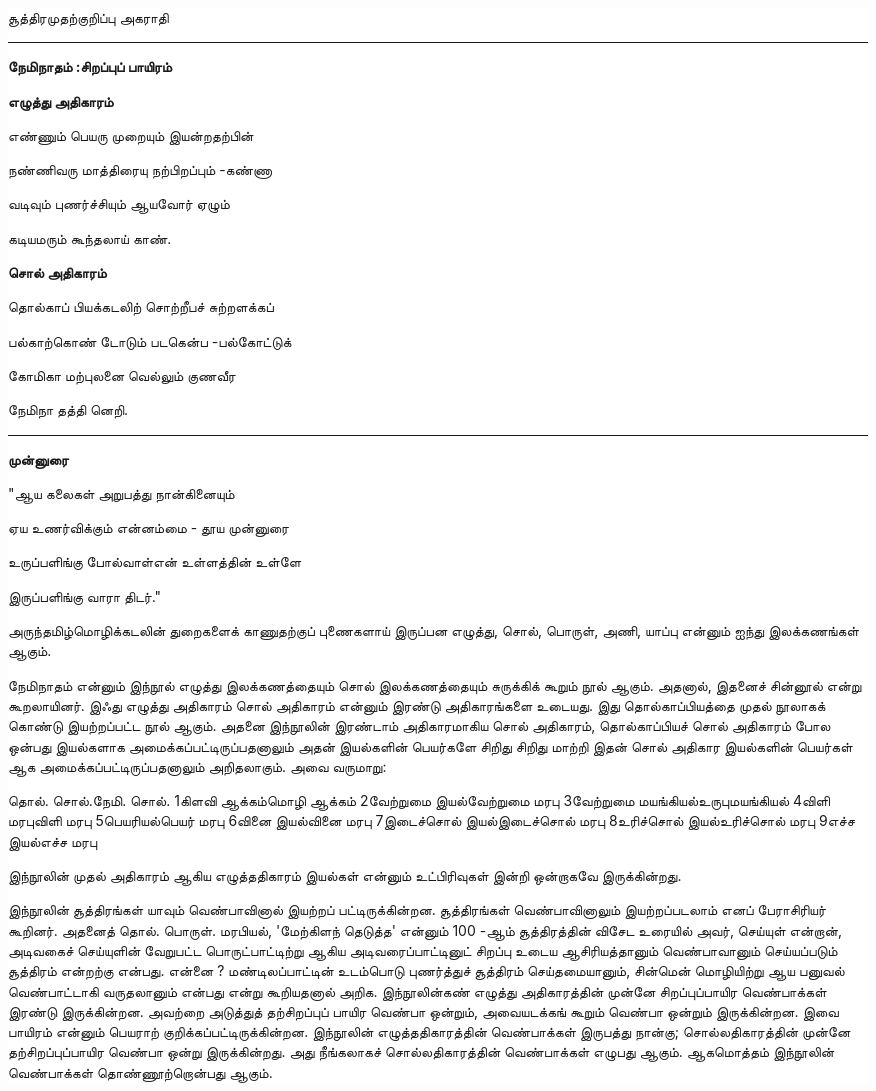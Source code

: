 சூத்திரமுதற்குறிப்பு அகராதி  

------------  

**நேமிநாதம் :சிறப்புப் பாயிரம்**  

**எழுத்து அதிகாரம்**  

  

எண்ணும் பெயரு முறையும் இயன்றதற்பின்  

நண்ணிவரு மாத்திரையு நற்பிறப்பும் -கண்ணா  

வடிவும் புணர்ச்சியும் ஆயவோர் ஏழும்  

கடியமரும் கூந்தலாய் காண்.  

**சொல் அதிகாரம்**  

  

தொல்காப் பியக்கடலிற் சொற்றீபச் சுற்றளக்கப்  

பல்காற்கொண் டோடும் படகென்ப -பல்கோட்டுக்  

கோமிகா மற்புலனை வெல்லும் குணவீர  

நேமிநா தத்தி னெறி.  

---------  

**முன்னுரை**  

  

"ஆய கலைகள் அறுபத்து நான்கினையும்  

ஏய உணர்விக்கும் என்னம்மை - தூய முன்னுரை  

உருப்பளிங்கு போல்வாள்என் உள்ளத்தின் உள்ளே  

இருப்பளிங்கு வாரா திடர்."  

அருந்தமிழ்மொழிக்கடலின் துறைகளைக் காணுதற்குப் புணைகளாய் இருப்பன எழுத்து, சொல், பொருள், அணி, யாப்பு என்னும் ஐந்து இலக்கணங்கள் ஆகும்.  

நேமிநாதம் என்னும் இந்நூல் எழுத்து இலக்கணத்தையும் சொல் இலக்கணத்தையும் சுருக்கிக் கூறும் நூல் ஆகும். அதனால், இதனைச் சின்னூல் என்று கூறலாயினர். இஃது எழுத்து அதிகாரம் சொல் அதிகாரம் என்னும் இரண்டு அதிகாரங்களை உடையது. இது தொல்காப்பியத்தை முதல் நூலாகக் கொண்டு இயற்றப்பட்ட நூல் ஆகும். அதனை இந்நூலின் இரண்டாம் அதிகாரமாகிய சொல் அதிகாரம், தொல்காப்பியச் சொல் அதிகாரம் போல ஒன்பது இயல்களாக அமைக்கப்பட்டிருப்பதனாலும் அதன் இயல்களின் பெயர்களே சிறிது சிறிது மாற்றி இதன் சொல் அதிகார இயல்களின் பெயர்கள் ஆக அமைக்கப்பட்டிருப்பதனாலும் அறிதலாகும். அவை வருமாறு:  

  

தொல். சொல்.நேமி. சொல். 1கிளவி ஆக்கம்மொழி ஆக்கம் 2வேற்றுமை இயல்வேற்றுமை மரபு 3வேற்றுமை மயங்கியல்உருபுமயங்கியல் 4விளி மரபுவிளி மரபு 5பெயரியல்பெயர் மரபு 6வினை இயல்வினை மரபு 7இடைச்சொல் இயல்இடைச்சொல் மரபு 8உரிச்சொல் இயல்உரிச்சொல் மரபு 9எச்ச இயல்எச்ச மரபு  

இந்நூலின் முதல் அதிகாரம் ஆகிய எழுத்ததிகாரம் இயல்கள் என்னும் உட்பிரிவுகள் இன்றி ஒன்றாகவே இருக்கின்றது.  

இந்நூலின் சூத்திரங்கள் யாவும் வெண்பாவினால் இயற்றப் பட்டிருக்கின்றன. சூத்திரங்கள் வெண்பாவினாலும் இயற்றப்படலாம் எனப் பேராசிரியர் கூறினர். அதனைத் தொல். பொருள். மரபியல், 'மேற்கிளந் தெடுத்த' என்னும் 100 -ஆம் சூத்திரத்தின் விசேட உரையில் அவர், செய்யுள் என்றான், அடிவகைச் செய்யுளின் வேறுபட்ட பொருட்பாட்டிற்று ஆகிய அடிவரைப்பாட்டினுட் சிறப்பு உடைய ஆசிரியத்தானும் வெண்பாவானும் செய்யப்படும் சூத்திரம் என்றற்கு என்பது. என்னை ? மண்டிலப்பாட்டின் உடம்பொடு புணர்த்துச் சூத்திரம் செய்தமையானும், சின்மென் மொழியிற்று ஆய பனுவல் வெண்பாட்டாகி வருதலானும் என்பது என்று கூறியதனால் அறிக. இந்நூலின்கண் எழுத்து அதிகாரத்தின் முன்னே சிறப்புப்பாயிர வெண்பாக்கள் இரண்டு இருக்கின்றன. அவற்றை அடுத்துத் தற்சிறப்புப் பாயிர வெண்பா ஒன்றும், அவையடக்கங் கூறும் வெண்பா ஒன்றும் இருக்கின்றன. இவை பாயிரம் என்னும் பெயராற் குறிக்கப்பட்டிருக்கின்றன. இந்நூலின் எழுத்ததிகாரத்தின் வெண்பாக்கள் இருபத்து நான்கு; சொல்லதிகாரத்தின் முன்னே தற்சிறப்புப்பாயிர வெண்பா ஒன்று இருக்கின்றது. அது நீங்கலாகச் சொல்லதிகாரத்தின் வெண்பாக்கள் எழுபது ஆகும். ஆகமொத்தம் இந்நூலின் வெண்பாக்கள் தொண்ணூற்றொன்பது ஆகும்.  
